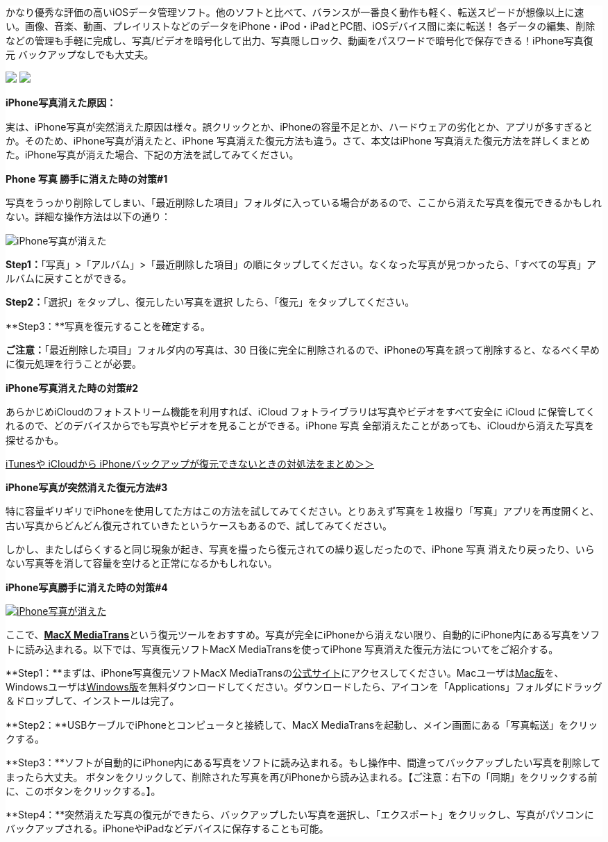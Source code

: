 かなり優秀な評価の高いiOSデータ管理ソフト。他のソフトと比べて、バランスが一番良く動作も軽く、転送スピードが想像以上に速い。画像、音楽、動画、プレイリストなどのデータをiPhone・iPod・iPadとPC間、iOSデバイス間に楽に転送！ 各データの編集、削除などの管理も手軽に完成し、写真/ビデオを暗号化して出力、写真隠しロック、動画をパスワードで暗号化で保存できる！iPhone写真復元 バックアップなしでも大丈夫。

[![](https://www.macxdvd.com/apple-iphone-transfer/images/seomodel/btnm.png)](https://tools.techidaily.com/macxdvd/products/) [![](https://www.macxdvd.com/apple-iphone-transfer/images/seomodel/btnw.png)](https://tools.techidaily.com/winxdvd/products/) 

**iPhone写真消えた原因：**

実は、iPhone写真が突然消えた原因は様々。誤クリックとか、iPhoneの容量不足とか、ハードウェアの劣化とか、アプリが多すぎるとか。そのため、iPhone写真が消えたと、iPhone 写真消えた復元方法も違う。さて、本文はiPhone 写真消えた復元方法を詳しくまとめた。iPhone写真が消えた場合、下記の方法を試してみてください。 

**Phone 写真 勝手に消えた時の対策#1**

写真をうっかり削除してしまい、「最近削除した項目」フォルダに入っている場合があるので、ここから消えた写真を復元できるかもしれない。詳細な操作方法は以下の通り： 

![iPhone写真が消えた](https://www.macxdvd.com/apple-iphone-transfer/images/seomodel/mt-mj-20170901-01.jpg) 

**Step1：**「写真」>「アルバム」>「最近削除した項目」の順にタップしてください。なくなった写真が見つかったら、「すべての写真」アルバムに戻すことができる。

**Step2：**「選択」をタップし、復元したい写真を選択 したら、「復元」をタップしてください。 

**Step3：**写真を復元することを確定する。

**ご注意：**「最近削除した項目」フォルダ内の写真は、30 日後に完全に削除されるので、iPhoneの写真を誤って削除すると、なるべく早めに復元処理を行うことが必要。 

**iPhone写真消えた時の対策#2**

あらかじめiCloudのフォトストリーム機能を利用すれば、iCloud フォトライブラリは写真やビデオをすべて安全に iCloud に保管してくれるので、どのデバイスからでも写真やビデオを見ることができる。iPhone 写真 全部消えたことがあっても、iCloudから消えた写真を探せるかも。 

[iTunesや iCloudから iPhoneバックアップが復元できないときの対処法をまとめ＞＞](https://tools.techidaily.com/macxdvd/products/)

**iPhone写真が突然消えた復元方法#3**

特に容量ギリギリでiPhoneを使用してた方はこの方法を試してみてください。とりあえず写真を１枚撮り「写真」アプリを再度開くと、古い写真からどんどん復元されていきたというケースもあるので、試してみてください。 

しかし、またしばらくすると同じ現象が起き、写真を撮ったら復元されての繰り返しだったので、iPhone 写真 消えたり戻ったり、いらない写真等を消して容量を空けると正常になるかもしれない。 

**iPhone写真勝手に消えた時の対策#4**

[![iPhone写真が消えた](https://www.macxdvd.com/apple-iphone-transfer/images/seomodel/mt-mj-20180308-02.jpg)](https://tools.techidaily.com/macxdvd/products/) 

ここで、[**MacX MediaTrans**](https://tools.techidaily.com/macxdvd/products/)という復元ツールをおすすめ。写真が完全にiPhoneから消えない限り、自動的にiPhone内にある写真をソフトに読み込まれる。以下では、写真復元ソフトMacX MediaTransを使ってiPhone 写真消えた復元方法についてをご紹介する。 

**Step1：**まずは、iPhone写真復元ソフトMacX MediaTransの[公式サイト](https://tools.techidaily.com/macxdvd/products/)にアクセスしてください。Macユーザは[Mac版](https://tools.techidaily.com/macxdvd/products/)を、Windowsユーザは[Windows版](https://tools.techidaily.com/winxdvd/products/)を無料ダウンロードしてください。ダウンロードしたら、アイコンを「Applications」フォルダにドラッグ＆ドロップして、インストールは完了。

**Step2：**USBケーブルでiPhoneとコンピュータと接続して、MacX MediaTransを起動し、メイン画面にある「写真転送」をクリックする。

**Step3：**ソフトが自動的にiPhone内にある写真をソフトに読み込まれる。もし操作中、間違ってバックアップしたい写真を削除してまったら大丈夫。 ボタンをクリックして、削除された写真を再びiPhoneから読み込まれる。【ご注意：右下の「同期」をクリックする前に、このボタンをクリックする。】。

**Step4：**突然消えた写真の復元ができたら、バックアップしたい写真を選択し、「エクスポート」をクリックし、写真がパソコンにバックアップされる。iPhoneやiPadなどデバイスに保存することも可能。
